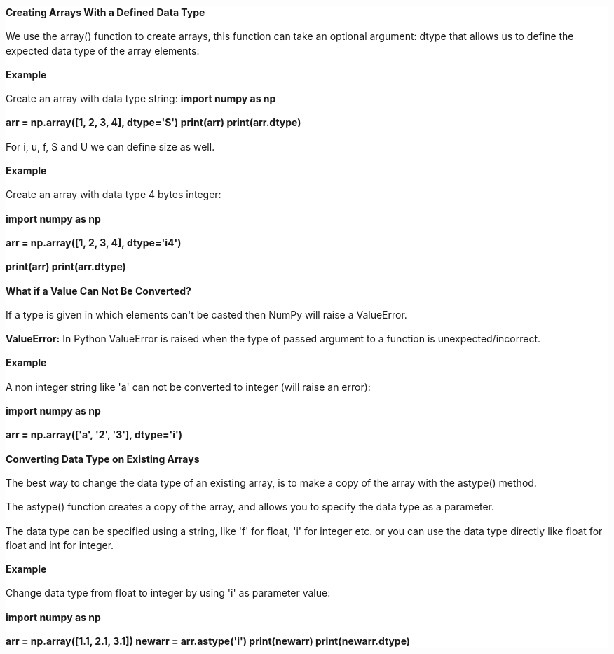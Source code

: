 **Creating Arrays With a Defined Data Type**

We use the array() function to create arrays, this function can take an
optional argument: dtype that allows us to define the expected data type
of the array elements:

**Example**

Create an array with data type string: **import numpy as np**

**arr = np.array(\[1, 2, 3, 4\], dtype=\'S\') print(arr)
print(arr.dtype)**

For i, u, f, S and U we can define size as well.

**Example**

Create an array with data type 4 bytes integer:

**import numpy as np**

**arr = np.array(\[1, 2, 3, 4\], dtype=\'i4\')**

**print(arr) print(arr.dtype)**

**What if a Value Can Not Be Converted?**

If a type is given in which elements can\'t be casted then NumPy will
raise a ValueError.

**ValueError:** In Python ValueError is raised when the type of passed
argument to a function is unexpected/incorrect.

**Example**

A non integer string like \'a\' can not be converted to integer (will
raise an error):

**import numpy as np**

**arr = np.array(\[\'a\', \'2\', \'3\'\], dtype=\'i\')**

**Converting Data Type on Existing Arrays**

The best way to change the data type of an existing array, is to make a
copy of the array with the astype() method.

The astype() function creates a copy of the array, and allows you to
specify the data type as a parameter.

The data type can be specified using a string, like \'f\' for float,
\'i\' for integer etc. or you can use the data type directly like float
for float and int for integer.

**Example**

Change data type from float to integer by using \'i\' as parameter
value:

**import numpy as np**

**arr = np.array(\[1.1, 2.1, 3.1\]) newarr = arr.astype(\'i\')
print(newarr) print(newarr.dtype)**
